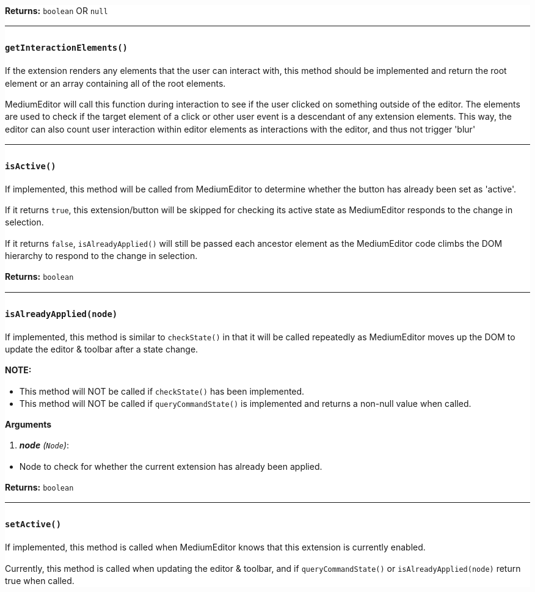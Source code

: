 **Returns:** `boolean` OR `null`

***
### `getInteractionElements()`

If the extension renders any elements that the user can interact with, this method should be implemented and return the root element or an array containing all of the root elements.

MediumEditor will call this function during interaction to see if the user clicked on something outside of the editor. The elements are used to check if the target element of a click or other user event is a descendant of any extension elements. This way, the editor can also count user interaction within editor elements as interactions with the editor, and thus not trigger 'blur'

***
### `isActive()`

If implemented, this method will be called from MediumEditor to determine whether the button has already been set as 'active'.

If it returns `true`, this extension/button will be skipped for checking its active state as MediumEditor responds to the change in selection.

If it returns `false`, `isAlreadyApplied()` will still be passed each ancestor element as the MediumEditor code climbs the DOM hierarchy to respond to the change in selection.


**Returns:** `boolean`

***
### `isAlreadyApplied(node)`

If implemented, this method is similar to `checkState()` in that it will be called repeatedly as MediumEditor moves up the DOM to update the editor & toolbar after a state change.

**NOTE:**

* This method will NOT be called if `checkState()` has been implemented.
* This method will NOT be called if `queryCommandState()` is implemented and returns a non-null value when called.

**Arguments**

1. _**node** (`Node`)_:

  * Node to check for whether the current extension has already been applied.

**Returns:** `boolean`

***
### `setActive()`

If implemented, this method is called when MediumEditor knows that this extension is currently enabled.

Currently, this method is called when updating the editor & toolbar, and if `queryCommandState()` or `isAlreadyApplied(node)` return true when called.
